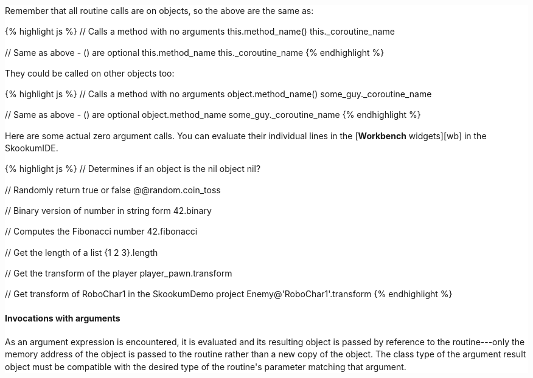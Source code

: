 Remember that all routine calls are on objects, so the above are the same as:

{% highlight js %}
// Calls a method with no arguments
this.method_name()
this._coroutine_name
 
// Same as above - () are optional
this.method_name
this._coroutine_name
{% endhighlight %}

They could be called on other objects too:

{% highlight js %}
// Calls a method with no arguments
object.method_name()
some_guy._coroutine_name
 
// Same as above - () are optional
object.method_name
some_guy._coroutine_name
{% endhighlight %}

Here are some actual zero argument calls. You can evaluate their individual lines in the [**Workbench** widgets][wb] in the SkookumIDE.

{% highlight js %}
// Determines if an object is the nil object
nil?
 
// Randomly return true or false
@@random.coin_toss
 
// Binary version of number in string form
42.binary
 
// Computes the Fibonacci number
42.fibonacci
 
// Get the length of a list
{1 2 3}.length
 
// Get the transform of the player
player_pawn.transform
 
// Get transform of RoboChar1 in the SkookumDemo project
Enemy@'RoboChar1'.transform
{% endhighlight %}


#### Invocations with arguments

As an argument expression is encountered, it is evaluated and its resulting object is passed by reference to the routine---only the memory address of the object is passed to the routine rather than a new copy of the object. The class type of the argument result object must be compatible with the desired type of the routine's parameter matching that argument.


[expressions]: #expressions
[block-grouping]: /docs/v3.0/lang/flow/code-block/#code-blocks-to-specify-order
[comments]: #comments
[snake_case]: https://en.wikipedia.org/wiki/Snake_case
[statement_delim]: http://en.wikipedia.org/wiki/Comparison_of_programming_languages_(syntax)#Statements "Statement comparison - Wikipedia"
[Sk]: /images/Sk-icon-40.png
[syntactic sugar]: https://en.wikipedia.org/wiki/Syntactic_sugar